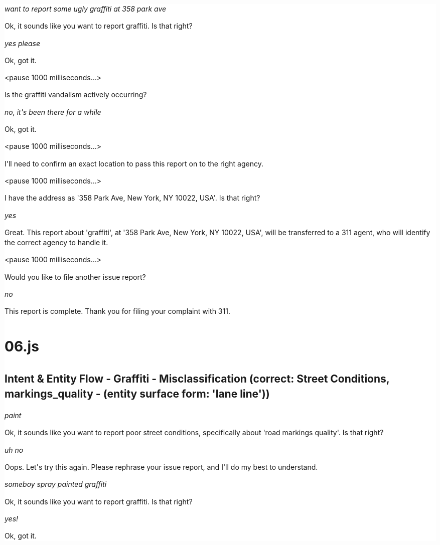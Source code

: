 *want to report some ugly graffiti at 358 park ave*

Ok, it sounds like you want to report graffiti. Is that right?

*yes please*

Ok, got it.

<pause 1000 milliseconds...>

Is the graffiti vandalism actively occurring?

*no, it's been there for a while*

Ok, got it.

<pause 1000 milliseconds...>

I'll need to confirm an exact location to pass this report on to the right agency.

<pause 1000 milliseconds...>

I have the address as '358 Park Ave, New York, NY 10022, USA'. Is that right?

*yes*

Great. This report about 'graffiti', at '358 Park Ave, New York, NY 10022, USA', will be transferred to a 311 agent, who will identify the correct agency to handle it.

<pause 1000 milliseconds...>

Would you like to file another issue report?

*no*

This report is complete. Thank you for filing your complaint with 311.



# 06.js

## Intent & Entity Flow - Graffiti - Misclassification (correct: Street Conditions, markings_quality - (entity surface form: 'lane line'))

*paint*

Ok, it sounds like you want to report poor street conditions, specifically about 'road markings quality'. Is that right?

*uh no*

Oops. Let's try this again. Please rephrase your issue report, and I'll do my best to understand.

*someboy spray painted graffiti*

Ok, it sounds like you want to report graffiti. Is that right?

*yes!*

Ok, got it.
